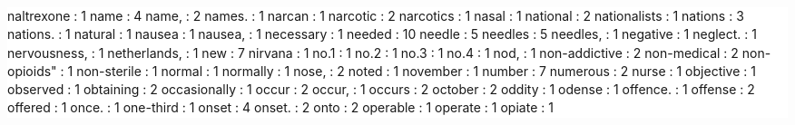 naltrexone : 1
name : 4
name, : 2
names. : 1
narcan : 1
narcotic : 2
narcotics : 1
nasal : 1
national : 2
nationalists : 1
nations : 3
nations. : 1
natural : 1
nausea : 1
nausea, : 1
necessary : 1
needed : 10
needle : 5
needles : 5
needles, : 1
negative : 1
neglect. : 1
nervousness, : 1
netherlands, : 1
new : 7
nirvana : 1
no.1 : 1
no.2 : 1
no.3 : 1
no.4 : 1
nod, : 1
non-addictive : 2
non-medical : 2
non-opioids" : 1
non-sterile : 1
normal : 1
normally : 1
nose, : 2
noted : 1
november : 1
number : 7
numerous : 2
nurse : 1
objective : 1
observed : 1
obtaining : 2
occasionally : 1
occur : 2
occur, : 1
occurs : 2
october : 2
oddity : 1
odense : 1
offence. : 1
offense : 2
offered : 1
once. : 1
one-third : 1
onset : 4
onset. : 2
onto : 2
operable : 1
operate : 1
opiate : 1